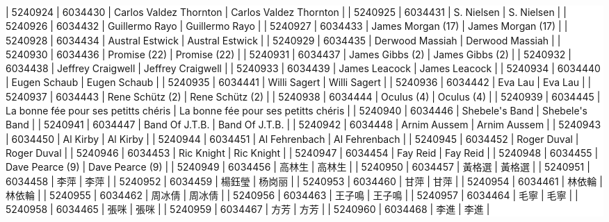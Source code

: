| 5240924 | 6034430 | Carlos Valdez Thornton | Carlos Valdez Thornton |
| 5240925 | 6034431 | S. Nielsen | S. Nielsen |
| 5240926 | 6034432 | Guillermo Rayo | Guillermo Rayo |
| 5240927 | 6034433 | James Morgan (17) | James Morgan (17) |
| 5240928 | 6034434 | Austral Estwick | Austral Estwick |
| 5240929 | 6034435 | Derwood Massiah | Derwood Massiah |
| 5240930 | 6034436 | Promise (22) | Promise (22) |
| 5240931 | 6034437 | James Gibbs (2) | James Gibbs (2) |
| 5240932 | 6034438 | Jeffrey Craigwell | Jeffrey Craigwell |
| 5240933 | 6034439 | James Leacock | James Leacock |
| 5240934 | 6034440 | Eugen Schaub | Eugen Schaub |
| 5240935 | 6034441 | Willi Sagert | Willi Sagert |
| 5240936 | 6034442 | Eva Lau | Eva Lau |
| 5240937 | 6034443 | Rene Schütz (2) | Rene Schütz (2) |
| 5240938 | 6034444 | Oculus (4) | Oculus (4) |
| 5240939 | 6034445 | La bonne fée pour ses petitts chéris | La bonne fée pour ses petitts chéris |
| 5240940 | 6034446 | Shebele's Band | Shebele's Band |
| 5240941 | 6034447 | Band Of J.T.B. | Band Of J.T.B. |
| 5240942 | 6034448 | Arnim Aussem | Arnim Aussem |
| 5240943 | 6034450 | Al Kirby | Al Kirby |
| 5240944 | 6034451 | Al Fehrenbach | Al Fehrenbach |
| 5240945 | 6034452 | Roger Duval | Roger Duval |
| 5240946 | 6034453 | Ric Knight | Ric Knight |
| 5240947 | 6034454 | Fay Reid | Fay Reid |
| 5240948 | 6034455 | Dave Pearce (9) | Dave Pearce (9) |
| 5240949 | 6034456 | 高林生 | 高林生 |
| 5240950 | 6034457 | 黃格選 | 黃格選 |
| 5240951 | 6034458 | 李萍 | 李萍 |
| 5240952 | 6034459 | 楊鈺瑩 | 杨岗丽 |
| 5240953 | 6034460 | 甘萍 | 甘萍 |
| 5240954 | 6034461 | 林依輪 | 林依輪 |
| 5240955 | 6034462 | 周冰倩 | 周冰倩 |
| 5240956 | 6034463 | 王子鳴 | 王子鳴 |
| 5240957 | 6034464 | 毛寧 | 毛寧 |
| 5240958 | 6034465 | 張咪 | 張咪 |
| 5240959 | 6034467 | 方芳 | 方芳 |
| 5240960 | 6034468 | 李進 | 李進 |